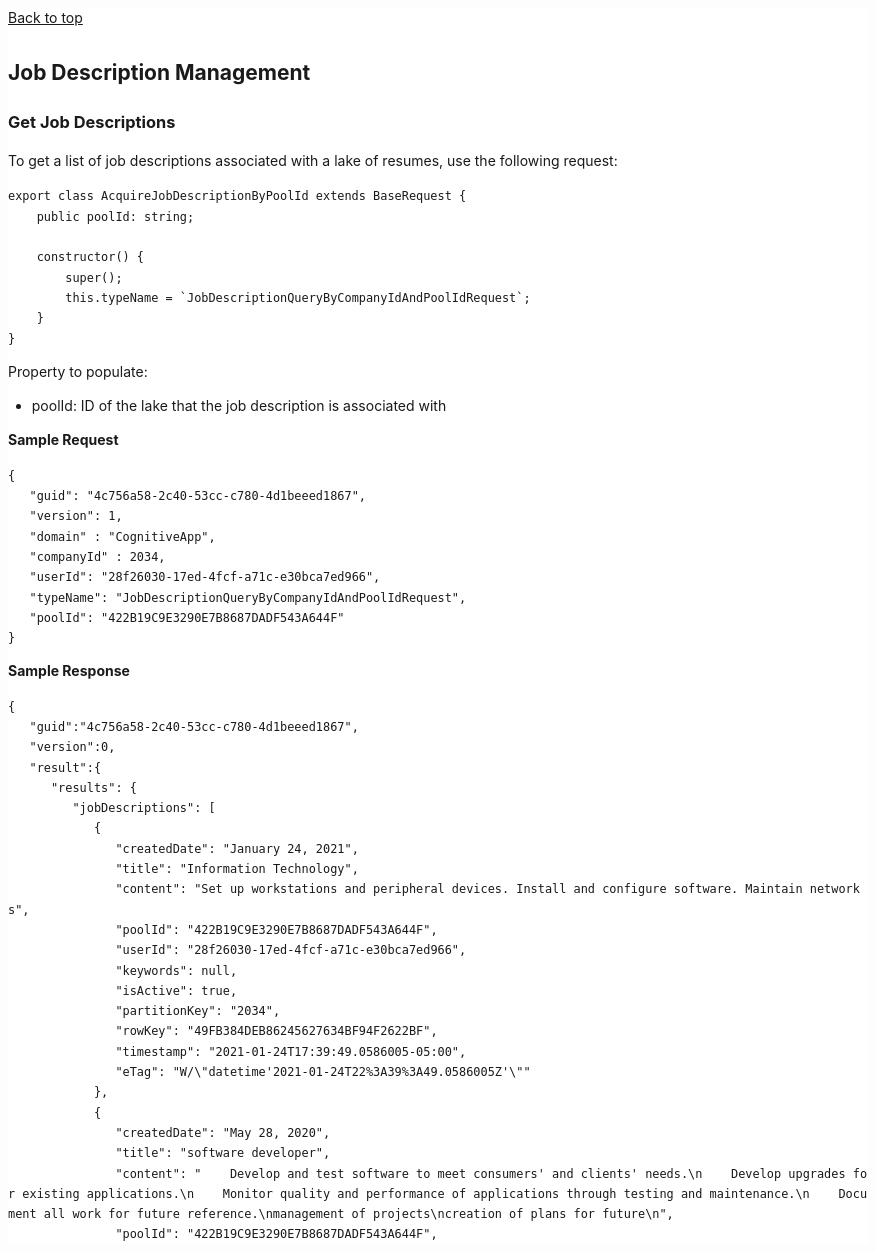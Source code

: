 [Back to top](#)

## Job Description Management

### Get Job Descriptions

To get a list of job descriptions associated with a lake of resumes, use the following request:

```
export class AcquireJobDescriptionByPoolId extends BaseRequest {
    public poolId: string;

    constructor() {
        super();
        this.typeName = `JobDescriptionQueryByCompanyIdAndPoolIdRequest`;
    }
}
```

Property to populate:
- poolId: ID of the lake that the job description is associated with

**Sample Request**

```
{
   "guid": "4c756a58-2c40-53cc-c780-4d1beeed1867", 
   "version": 1,   
   "domain" : "CognitiveApp", 
   "companyId" : 2034,
   "userId": "28f26030-17ed-4fcf-a71c-e30bca7ed966",
   "typeName": "JobDescriptionQueryByCompanyIdAndPoolIdRequest",
   "poolId": "422B19C9E3290E7B8687DADF543A644F"
}
```

**Sample Response**

```
{
   "guid":"4c756a58-2c40-53cc-c780-4d1beeed1867",
   "version":0,
   "result":{
      "results": {
         "jobDescriptions": [
            {
               "createdDate": "January 24, 2021",
               "title": "Information Technology",
               "content": "Set up workstations and peripheral devices. Install and configure software. Maintain networks",
               "poolId": "422B19C9E3290E7B8687DADF543A644F",
               "userId": "28f26030-17ed-4fcf-a71c-e30bca7ed966",
               "keywords": null,
               "isActive": true,
               "partitionKey": "2034",
               "rowKey": "49FB384DEB86245627634BF94F2622BF",
               "timestamp": "2021-01-24T17:39:49.0586005-05:00",
               "eTag": "W/\"datetime'2021-01-24T22%3A39%3A49.0586005Z'\""
            },
            {
               "createdDate": "May 28, 2020",
               "title": "software developer",
               "content": "    Develop and test software to meet consumers' and clients' needs.\n    Develop upgrades for existing applications.\n    Monitor quality and performance of applications through testing and maintenance.\n    Document all work for future reference.\nmanagement of projects\ncreation of plans for future\n",
               "poolId": "422B19C9E3290E7B8687DADF543A644F",
```